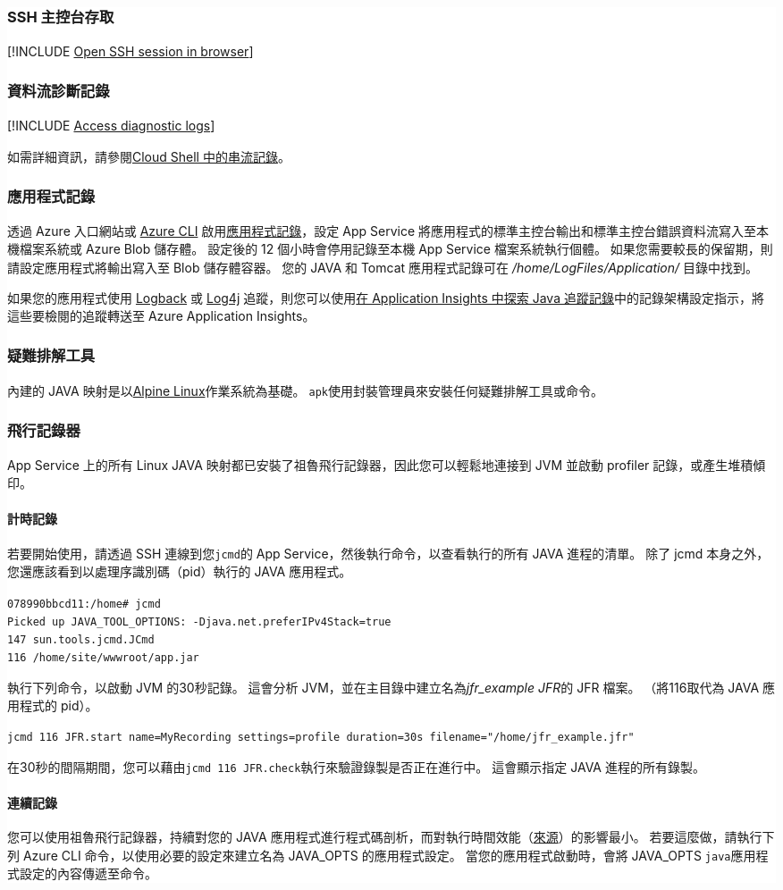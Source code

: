 ### <a name="ssh-console-access"></a>SSH 主控台存取

[!INCLUDE [Open SSH session in browser](../../../includes/app-service-web-ssh-connect-builtin-no-h.md)]

### <a name="stream-diagnostic-logs"></a>資料流診斷記錄

[!INCLUDE [Access diagnostic logs](../../../includes/app-service-web-logs-access-no-h.md)]

如需詳細資訊，請參閱[Cloud Shell 中的串流記錄](../troubleshoot-diagnostic-logs.md#in-cloud-shell)。

### <a name="app-logging"></a>應用程式記錄

透過 Azure 入口網站或 [Azure CLI](/cli/azure/webapp/log#az-webapp-log-config) 啟用[應用程式記錄](../troubleshoot-diagnostic-logs.md?toc=%2fazure%2fapp-service%2fcontainers%2ftoc.json#enable-application-logging-windows)，設定 App Service 將應用程式的標準主控台輸出和標準主控台錯誤資料流寫入至本機檔案系統或 Azure Blob 儲存體。 設定後的 12 個小時會停用記錄至本機 App Service 檔案系統執行個體。 如果您需要較長的保留期，則請設定應用程式將輸出寫入至 Blob 儲存體容器。 您的 JAVA 和 Tomcat 應用程式記錄可在 */home/LogFiles/Application/* 目錄中找到。

如果您的應用程式使用 [Logback](https://logback.qos.ch/) 或 [Log4j](https://logging.apache.org/log4j) 追蹤，則您可以使用[在 Application Insights 中探索 Java 追蹤記錄](/azure/application-insights/app-insights-java-trace-logs)中的記錄架構設定指示，將這些要檢閱的追蹤轉送至 Azure Application Insights。

### <a name="troubleshooting-tools"></a>疑難排解工具

內建的 JAVA 映射是以[Alpine Linux](https://alpine-linux.readthedocs.io/en/latest/getting_started.html)作業系統為基礎。 `apk`使用封裝管理員來安裝任何疑難排解工具或命令。

### <a name="flight-recorder"></a>飛行記錄器

App Service 上的所有 Linux JAVA 映射都已安裝了祖魯飛行記錄器，因此您可以輕鬆地連接到 JVM 並啟動 profiler 記錄，或產生堆積傾印。

#### <a name="timed-recording"></a>計時記錄

若要開始使用，請透過 SSH 連線到您`jcmd`的 App Service，然後執行命令，以查看執行的所有 JAVA 進程的清單。 除了 jcmd 本身之外，您還應該看到以處理序識別碼（pid）執行的 JAVA 應用程式。

```shell
078990bbcd11:/home# jcmd
Picked up JAVA_TOOL_OPTIONS: -Djava.net.preferIPv4Stack=true
147 sun.tools.jcmd.JCmd
116 /home/site/wwwroot/app.jar
```

執行下列命令，以啟動 JVM 的30秒記錄。 這會分析 JVM，並在主目錄中建立名為*jfr_example JFR*的 JFR 檔案。 （將116取代為 JAVA 應用程式的 pid）。

```shell
jcmd 116 JFR.start name=MyRecording settings=profile duration=30s filename="/home/jfr_example.jfr"
```

在30秒的間隔期間，您可以藉由`jcmd 116 JFR.check`執行來驗證錄製是否正在進行中。 這會顯示指定 JAVA 進程的所有錄製。

#### <a name="continuous-recording"></a>連續記錄

您可以使用祖魯飛行記錄器，持續對您的 JAVA 應用程式進行程式碼剖析，而對執行時間效能（[來源](https://assets.azul.com/files/Zulu-Mission-Control-data-sheet-31-Mar-19.pdf)）的影響最小。 若要這麼做，請執行下列 Azure CLI 命令，以使用必要的設定來建立名為 JAVA_OPTS 的應用程式設定。 當您的應用程式啟動時，會將 JAVA_OPTS `java`應用程式設定的內容傳遞至命令。
